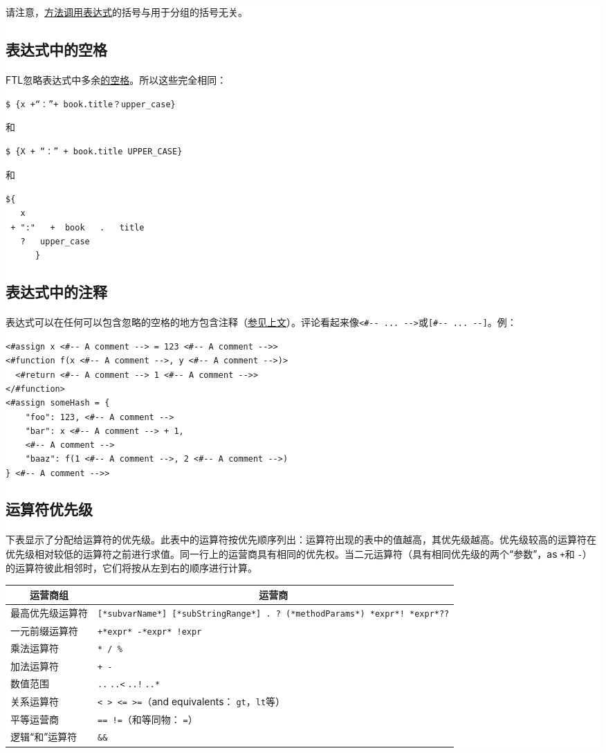 请注意，[方法调用表达式](https://freemarker.apache.org/docs/dgui_template_exp.html#dgui_template_exp_methodcall)的括号与用于分组的括号无关。

## 表达式中的空格

FTL忽略表达式中多余[的空格](https://freemarker.apache.org/docs/gloss.html#gloss.whiteSpace)。所以这些完全相同：

```
$ {x +“：”+ book.title？upper_case}
```

和

```
$ {X + “：” + book.title UPPER_CASE}
```

和

```
${
   x
 + ":"   +  book   .   title
   ?   upper_case
      }

```

## 表达式中的注释

表达式可以在任何可以包含忽略的空格的地方包含注释（[参见上文](https://freemarker.apache.org/docs/dgui_template_exp.html#dgui_template_exp_whitespace)）。评论看起来像`<#-- ... -->`或`[#-- ... --]`。例：

```
<#assign x <#-- A comment --> = 123 <#-- A comment -->>
<#function f(x <#-- A comment -->, y <#-- A comment -->)>
  <#return <#-- A comment --> 1 <#-- A comment -->>
</#function>
<#assign someHash = {
    "foo": 123, <#-- A comment -->
    "bar": x <#-- A comment --> + 1,
    <#-- A comment -->
    "baaz": f(1 <#-- A comment -->, 2 <#-- A comment -->)
} <#-- A comment -->>

```

## 运算符优先级

下表显示了分配给运算符的优先级。此表中的运算符按优先顺序列出：运算符出现的表中的值越高，其优先级越高。优先级较高的运算符在优先级相对较低的运算符之前进行求值。同一行上的运营商具有相同的优先权。当二元运算符（具有相同优先级的两个“参数”，as `+`和 `-`）的运算符彼此相邻时，它们将按从左到右的顺序进行计算。

| 运营商组         | 运营商                                                       |
| ---------------- | ------------------------------------------------------------ |
| 最高优先级运算符 | `[*subvarName*] [*subStringRange*] . ? (*methodParams*) *expr*! *expr*??` |
| 一元前缀运算符   | `+*expr* -*expr* !expr`                                      |
| 乘法运算符       | `* / %`                                                      |
| 加法运算符       | `+ -`                                                        |
| 数值范围         | `..` `..<` `..!` `..*`                                       |
| 关系运算符       | `< > <= >=`（and equivalents： `gt`，`lt`等）                |
| 平等运营商       | `== !=`（和等同物： `=`）                                    |
| 逻辑“和”运算符   | `&&`                                                         |